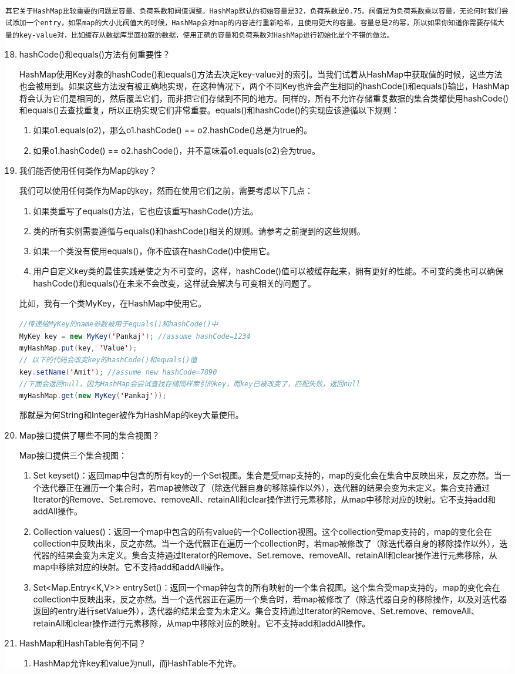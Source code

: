     其它关于HashMap比较重要的问题是容量、负荷系数和阀值调整。HashMap默认的初始容量是32，负荷系数是0.75。阀值是为负荷系数乘以容量，无论何时我们尝试添加一个entry，如果map的大小比阀值大的时候，HashMap会对map的内容进行重新哈希，且使用更大的容量。容量总是2的幂，所以如果你知道你需要存储大量的key-value对，比如缓存从数据库里面拉取的数据，使用正确的容量和负荷系数对HashMap进行初始化是个不错的做法。

18. hashCode()和equals()方法有何重要性？

    HashMap使用Key对象的hashCode()和equals()方法去决定key-value对的索引。当我们试着从HashMap中获取值的时候，这些方法也会被用到。如果这些方法没有被正确地实现，在这种情况下，两个不同Key也许会产生相同的hashCode()和equals()输出，HashMap将会认为它们是相同的，然后覆盖它们，而非把它们存储到不同的地方。同样的，所有不允许存储重复数据的集合类都使用hashCode()和equals()去查找重复，所以正确实现它们非常重要。equals()和hashCode()的实现应该遵循以下规则：

    1. 如果o1.equals(o2)，那么o1.hashCode() == o2.hashCode()总是为true的。

    2. 如果o1.hashCode() == o2.hashCode()，并不意味着o1.equals(o2)会为true。

19. 我们能否使用任何类作为Map的key？

    我们可以使用任何类作为Map的key，然而在使用它们之前，需要考虑以下几点：

    1. 如果类重写了equals()方法，它也应该重写hashCode()方法。

    2. 类的所有实例需要遵循与equals()和hashCode()相关的规则。请参考之前提到的这些规则。

    3. 如果一个类没有使用equals()，你不应该在hashCode()中使用它。

    4. 用户自定义key类的最佳实践是使之为不可变的，这样，hashCode()值可以被缓存起来，拥有更好的性能。不可变的类也可以确保hashCode()和equals()在未来不会改变，这样就会解决与可变相关的问题了。

    比如，我有一个类MyKey，在HashMap中使用它。

    ```java
    //传递给MyKey的name参数被用于equals()和hashCode()中
    MyKey key = new MyKey('Pankaj'); //assume hashCode=1234
    myHashMap.put(key, 'Value');
    // 以下的代码会改变key的hashCode()和equals()值
    key.setName('Amit'); //assume new hashCode=7890
    //下面会返回null，因为HashMap会尝试查找存储同样索引的key，而key已被改变了，匹配失败，返回null
    myHashMap.get(new MyKey('Pankaj'));
    ```

    那就是为何String和Integer被作为HashMap的key大量使用。

20. Map接口提供了哪些不同的集合视图？

    Map接口提供三个集合视图：

    1. Set keyset()：返回map中包含的所有key的一个Set视图。集合是受map支持的，map的变化会在集合中反映出来，反之亦然。当一个迭代器正在遍历一个集合时，若map被修改了（除迭代器自身的移除操作以外），迭代器的结果会变为未定义。集合支持通过Iterator的Remove、Set.remove、removeAll、retainAll和clear操作进行元素移除，从map中移除对应的映射。它不支持add和addAll操作。

    2. Collection values()：返回一个map中包含的所有value的一个Collection视图。这个collection受map支持的，map的变化会在collection中反映出来，反之亦然。当一个迭代器正在遍历一个collection时，若map被修改了（除迭代器自身的移除操作以外），迭代器的结果会变为未定义。集合支持通过Iterator的Remove、Set.remove、removeAll、retainAll和clear操作进行元素移除，从map中移除对应的映射。它不支持add和addAll操作。

    3. Set<Map.Entry<K,V>> entrySet()：返回一个map钟包含的所有映射的一个集合视图。这个集合受map支持的，map的变化会在collection中反映出来，反之亦然。当一个迭代器正在遍历一个集合时，若map被修改了（除迭代器自身的移除操作，以及对迭代器返回的entry进行setValue外），迭代器的结果会变为未定义。集合支持通过Iterator的Remove、Set.remove、removeAll、retainAll和clear操作进行元素移除，从map中移除对应的映射。它不支持add和addAll操作。

21. HashMap和HashTable有何不同？

    1. HashMap允许key和value为null，而HashTable不允许。
